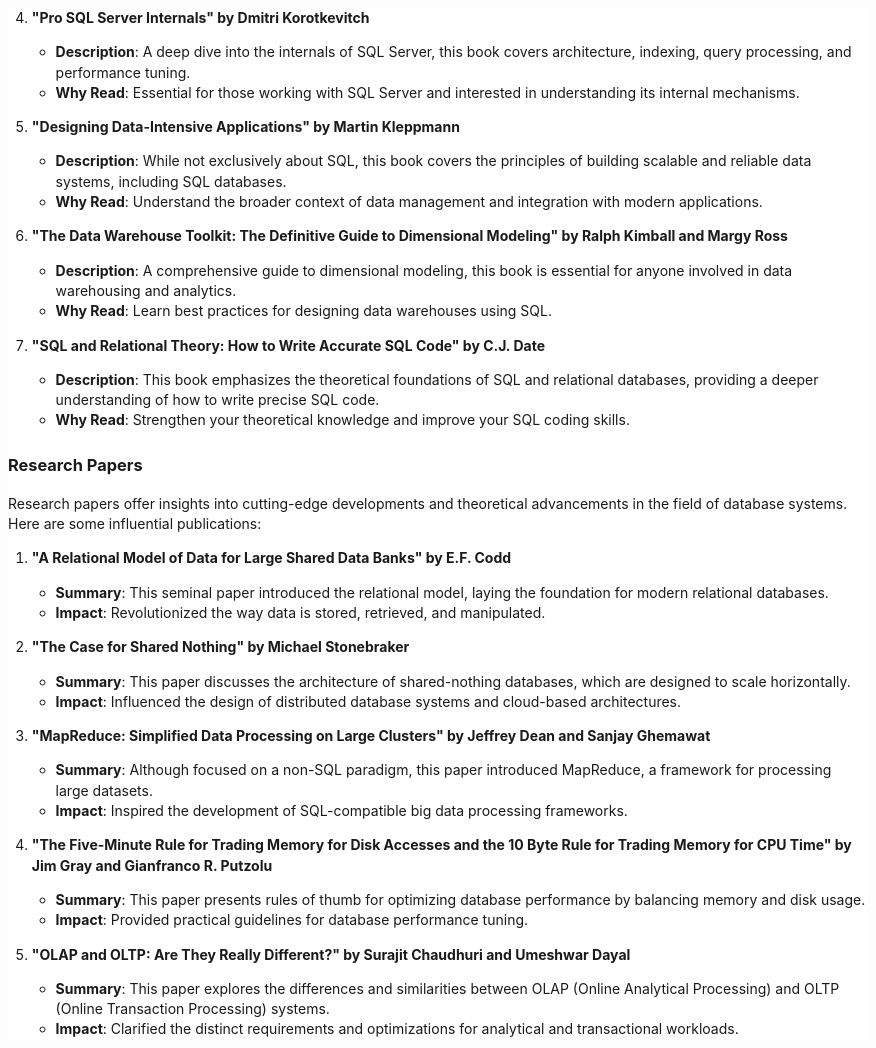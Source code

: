 4. **"Pro SQL Server Internals" by Dmitri Korotkevitch**
   - **Description**: A deep dive into the internals of SQL Server, this book covers architecture, indexing, query processing, and performance tuning.
   - **Why Read**: Essential for those working with SQL Server and interested in understanding its internal mechanisms.

5. **"Designing Data-Intensive Applications" by Martin Kleppmann**
   - **Description**: While not exclusively about SQL, this book covers the principles of building scalable and reliable data systems, including SQL databases.
   - **Why Read**: Understand the broader context of data management and integration with modern applications.

6. **"The Data Warehouse Toolkit: The Definitive Guide to Dimensional Modeling" by Ralph Kimball and Margy Ross**
   - **Description**: A comprehensive guide to dimensional modeling, this book is essential for anyone involved in data warehousing and analytics.
   - **Why Read**: Learn best practices for designing data warehouses using SQL.

7. **"SQL and Relational Theory: How to Write Accurate SQL Code" by C.J. Date**
   - **Description**: This book emphasizes the theoretical foundations of SQL and relational databases, providing a deeper understanding of how to write precise SQL code.
   - **Why Read**: Strengthen your theoretical knowledge and improve your SQL coding skills.

### Research Papers

Research papers offer insights into cutting-edge developments and theoretical advancements in the field of database systems. Here are some influential publications:

1. **"A Relational Model of Data for Large Shared Data Banks" by E.F. Codd**
   - **Summary**: This seminal paper introduced the relational model, laying the foundation for modern relational databases.
   - **Impact**: Revolutionized the way data is stored, retrieved, and manipulated.

2. **"The Case for Shared Nothing" by Michael Stonebraker**
   - **Summary**: This paper discusses the architecture of shared-nothing databases, which are designed to scale horizontally.
   - **Impact**: Influenced the design of distributed database systems and cloud-based architectures.

3. **"MapReduce: Simplified Data Processing on Large Clusters" by Jeffrey Dean and Sanjay Ghemawat**
   - **Summary**: Although focused on a non-SQL paradigm, this paper introduced MapReduce, a framework for processing large datasets.
   - **Impact**: Inspired the development of SQL-compatible big data processing frameworks.

4. **"The Five-Minute Rule for Trading Memory for Disk Accesses and the 10 Byte Rule for Trading Memory for CPU Time" by Jim Gray and Gianfranco R. Putzolu**
   - **Summary**: This paper presents rules of thumb for optimizing database performance by balancing memory and disk usage.
   - **Impact**: Provided practical guidelines for database performance tuning.

5. **"OLAP and OLTP: Are They Really Different?" by Surajit Chaudhuri and Umeshwar Dayal**
   - **Summary**: This paper explores the differences and similarities between OLAP (Online Analytical Processing) and OLTP (Online Transaction Processing) systems.
   - **Impact**: Clarified the distinct requirements and optimizations for analytical and transactional workloads.
